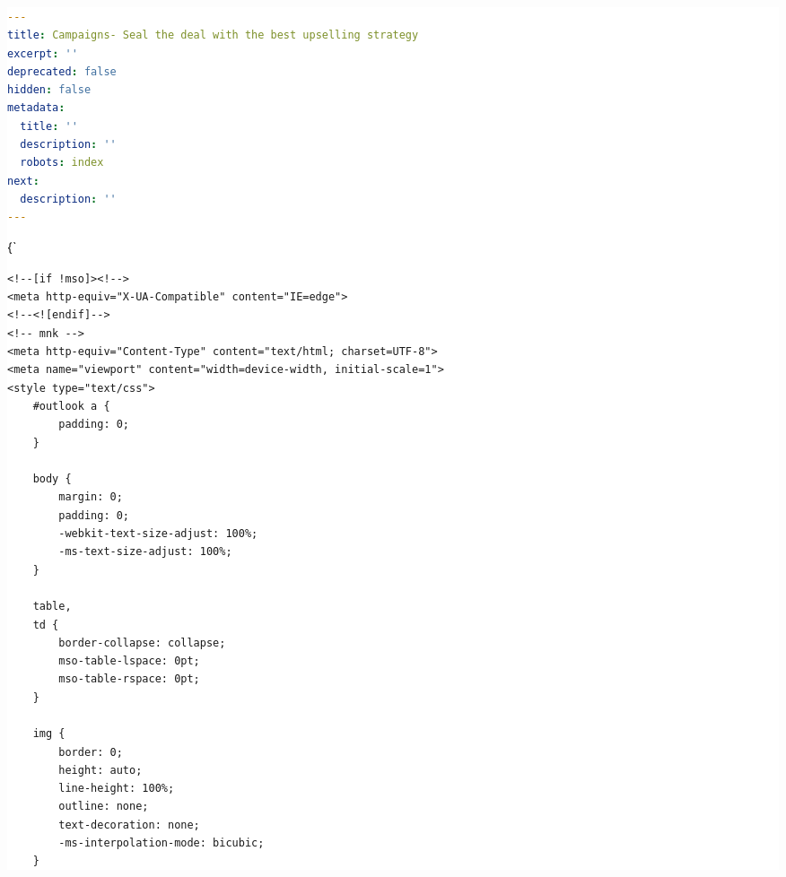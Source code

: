 ```yaml
---
title: Campaigns- Seal the deal with the best upselling strategy
excerpt: ''
deprecated: false
hidden: false
metadata:
  title: ''
  description: ''
  robots: index
next:
  description: ''
---
```

<HTMLBlock>{`
<!doctype html>
<html xmlns="http://www.w3.org/1999/xhtml" xmlns:v="urn:schemas-microsoft-com:vml"
    xmlns:o="urn:schemas-microsoft-com:office:office">

<head>
    
    <!--[if !mso]><!-->
    <meta http-equiv="X-UA-Compatible" content="IE=edge">
    <!--<![endif]-->
    <!-- mnk -->
    <meta http-equiv="Content-Type" content="text/html; charset=UTF-8">
    <meta name="viewport" content="width=device-width, initial-scale=1">
    <style type="text/css">
        #outlook a {
            padding: 0;
        }

        body {
            margin: 0;
            padding: 0;
            -webkit-text-size-adjust: 100%;
            -ms-text-size-adjust: 100%;
        }

        table,
        td {
            border-collapse: collapse;
            mso-table-lspace: 0pt;
            mso-table-rspace: 0pt;
        }

        img {
            border: 0;
            height: auto;
            line-height: 100%;
            outline: none;
            text-decoration: none;
            -ms-interpolation-mode: bicubic;
        }
